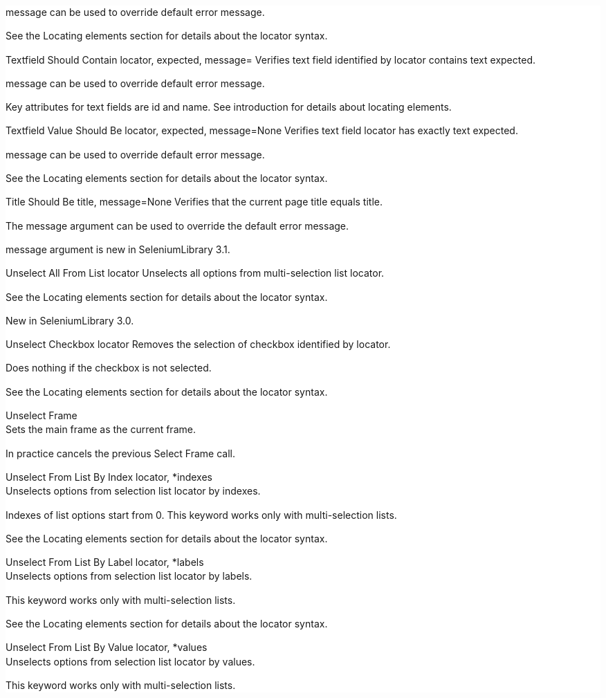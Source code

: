 message can be used to override default error message.

See the Locating elements section for details about the locator syntax.

Textfield Should Contain	locator, expected, message=	
Verifies text field identified by locator contains text expected.

message can be used to override default error message.

Key attributes for text fields are id and name. See introduction for details about locating elements.

Textfield Value Should Be	locator, expected, message=None	
Verifies text field locator has exactly text expected.

message can be used to override default error message.

See the Locating elements section for details about the locator syntax.

Title Should Be	title, message=None	
Verifies that the current page title equals title.

The message argument can be used to override the default error message.

message argument is new in SeleniumLibrary 3.1.

Unselect All From List	locator	
Unselects all options from multi-selection list locator.

See the Locating elements section for details about the locator syntax.

New in SeleniumLibrary 3.0.

Unselect Checkbox	locator	
Removes the selection of checkbox identified by locator.

Does nothing if the checkbox is not selected.

See the Locating elements section for details about the locator syntax.

Unselect Frame		
Sets the main frame as the current frame.

In practice cancels the previous Select Frame call.

Unselect From List By Index	locator, *indexes	
Unselects options from selection list locator by indexes.

Indexes of list options start from 0. This keyword works only with multi-selection lists.

See the Locating elements section for details about the locator syntax.

Unselect From List By Label	locator, *labels	
Unselects options from selection list locator by labels.

This keyword works only with multi-selection lists.

See the Locating elements section for details about the locator syntax.

Unselect From List By Value	locator, *values	
Unselects options from selection list locator by values.

This keyword works only with multi-selection lists.
